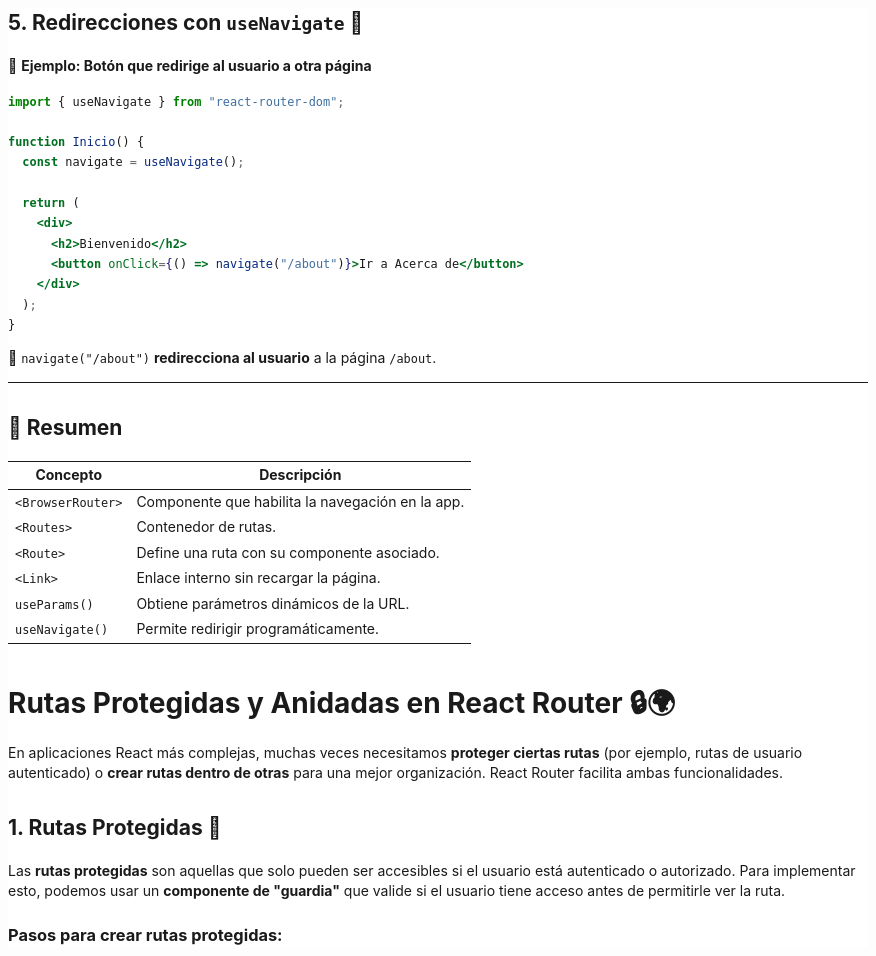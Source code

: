 ## **5. Redirecciones con `useNavigate`** 🔄

📌 **Ejemplo: Botón que redirige al usuario a otra página**

```jsx
import { useNavigate } from "react-router-dom";

function Inicio() {
  const navigate = useNavigate();

  return (
    <div>
      <h2>Bienvenido</h2>
      <button onClick={() => navigate("/about")}>Ir a Acerca de</button>
    </div>
  );
}
```

🔹 `navigate("/about")` **redirecciona al usuario** a la página `/about`.

---

## **📌 Resumen**

| Concepto          | Descripción                                      |
| ----------------- | ------------------------------------------------ |
| `<BrowserRouter>` | Componente que habilita la navegación en la app. |
| `<Routes>`        | Contenedor de rutas.                             |
| `<Route>`         | Define una ruta con su componente asociado.      |
| `<Link>`          | Enlace interno sin recargar la página.           |
| `useParams()`     | Obtiene parámetros dinámicos de la URL.          |
| `useNavigate()`   | Permite redirigir programáticamente.             |

# **Rutas Protegidas y Anidadas en React Router** 🔒🌍

En aplicaciones React más complejas, muchas veces necesitamos **proteger ciertas rutas** (por ejemplo, rutas de usuario autenticado) o **crear rutas dentro de otras** para una mejor organización. React Router facilita ambas funcionalidades.

## **1. Rutas Protegidas** 🔐

Las **rutas protegidas** son aquellas que solo pueden ser accesibles si el usuario está autenticado o autorizado. Para implementar esto, podemos usar un **componente de "guardia"** que valide si el usuario tiene acceso antes de permitirle ver la ruta.

### **Pasos para crear rutas protegidas:**

